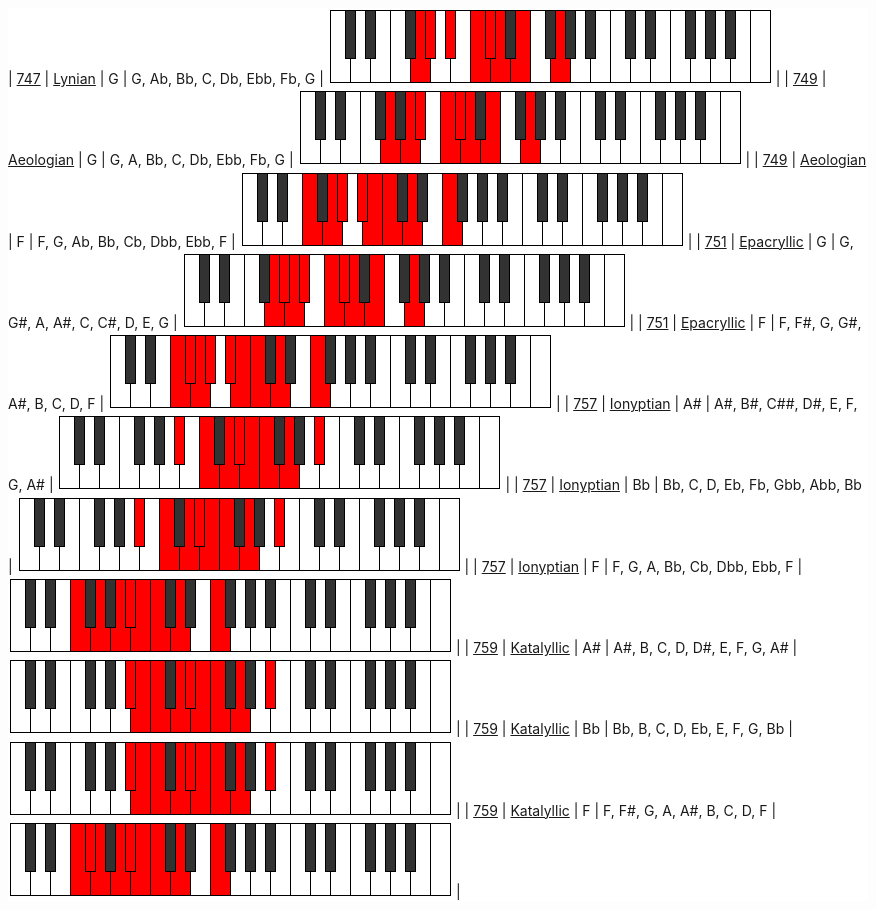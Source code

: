 | [747](https://ianring.com/musictheory/scales/747) | [Lynian](ModeGNaturalLynian.md) | G | G, Ab, Bb, C, Db, Ebb, Fb, G | ![ModeGNaturalLynian](ModeGNaturalLynian.png) |
| [749](https://ianring.com/musictheory/scales/749) | [Aeologian](ModeGNaturalAeologian.md) | G | G, A, Bb, C, Db, Ebb, Fb, G | ![ModeGNaturalAeologian](ModeGNaturalAeologian.png) |
| [749](https://ianring.com/musictheory/scales/749) | [Aeologian](ModeFNaturalAeologian.md) | F | F, G, Ab, Bb, Cb, Dbb, Ebb, F | ![ModeFNaturalAeologian](ModeFNaturalAeologian.png) |
| [751](https://ianring.com/musictheory/scales/751) | [Epacryllic](ModeGNaturalEpacryllic.md) | G | G, G#, A, A#, C, C#, D, E, G | ![ModeGNaturalEpacryllic](ModeGNaturalEpacryllic.png) |
| [751](https://ianring.com/musictheory/scales/751) | [Epacryllic](ModeFNaturalEpacryllic.md) | F | F, F#, G, G#, A#, B, C, D, F | ![ModeFNaturalEpacryllic](ModeFNaturalEpacryllic.png) |
| [757](https://ianring.com/musictheory/scales/757) | [Ionyptian](ModeASharpIonyptian.md) | A# | A#, B#, C##, D#, E, F, G, A# | ![ModeASharpIonyptian](ModeASharpIonyptian.png) |
| [757](https://ianring.com/musictheory/scales/757) | [Ionyptian](ModeBFlatIonyptian.md) | Bb | Bb, C, D, Eb, Fb, Gbb, Abb, Bb | ![ModeBFlatIonyptian](ModeBFlatIonyptian.png) |
| [757](https://ianring.com/musictheory/scales/757) | [Ionyptian](ModeFNaturalIonyptian.md) | F | F, G, A, Bb, Cb, Dbb, Ebb, F | ![ModeFNaturalIonyptian](ModeFNaturalIonyptian.png) |
| [759](https://ianring.com/musictheory/scales/759) | [Katalyllic](ModeASharpKatalyllic.md) | A# | A#, B, C, D, D#, E, F, G, A# | ![ModeASharpKatalyllic](ModeASharpKatalyllic.png) |
| [759](https://ianring.com/musictheory/scales/759) | [Katalyllic](ModeBFlatKatalyllic.md) | Bb | Bb, B, C, D, Eb, E, F, G, Bb | ![ModeBFlatKatalyllic](ModeBFlatKatalyllic.png) |
| [759](https://ianring.com/musictheory/scales/759) | [Katalyllic](ModeFNaturalKatalyllic.md) | F | F, F#, G, A, A#, B, C, D, F | ![ModeFNaturalKatalyllic](ModeFNaturalKatalyllic.png) |